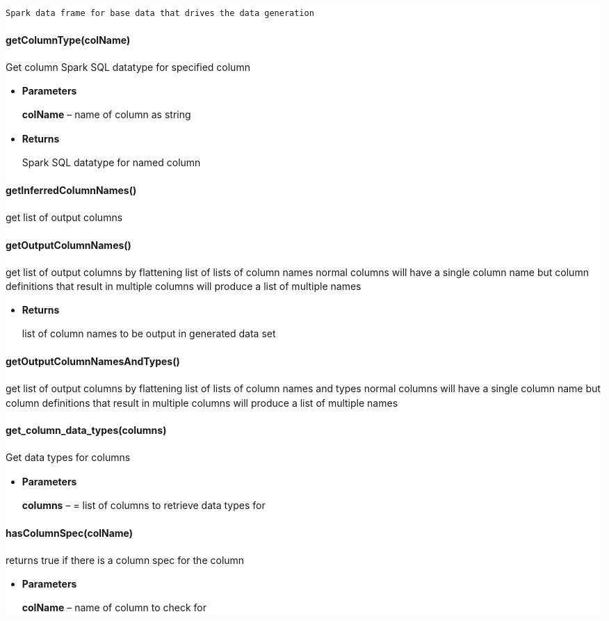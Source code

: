     Spark data frame for base data that drives the data generation




#### getColumnType(colName)
Get column Spark SQL datatype for specified column


* **Parameters**

    **colName** – name of column as string



* **Returns**

    Spark SQL datatype for named column




#### getInferredColumnNames()
get list of output columns



#### getOutputColumnNames()
get list of output columns by flattening list of lists of column names
normal columns will have a single column name but column definitions that result in
multiple columns will produce a list of multiple names


* **Returns**

    list of column names to be output in generated data set




#### getOutputColumnNamesAndTypes()
get list of output columns by flattening list of lists of column names and types
normal columns will have a single column name but column definitions that result in
multiple columns will produce a list of multiple names



#### get_column_data_types(columns)
Get data types for columns


* **Parameters**

    **columns** – = list of columns to retrieve data types for




#### hasColumnSpec(colName)
returns true if there is a column spec for the column


* **Parameters**

    **colName** – name of column to check for
